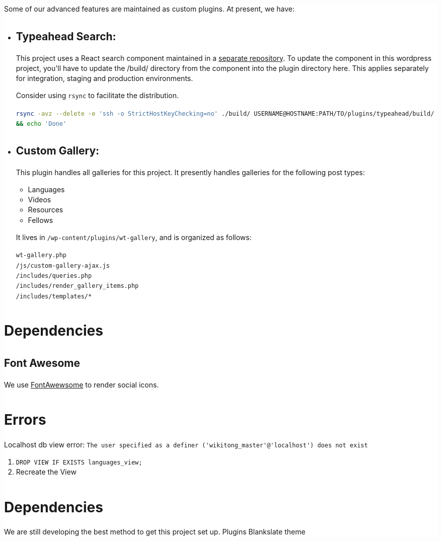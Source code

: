 Some of our advanced features are maintained as custom plugins. At present, we have:

- ## **Typeahead Search**:

   This project uses a React search component maintained in a [separate repository](https://github.com/wikitongues/typeahead/tree/main).
   To update the component in this wordpress project, you'll have to update the /build/ directory from the component into the plugin directory here. This applies separately for integration, staging and production environments.

   Consider using `rsync` to facilitate the distribution.
   ``` bash
   rsync -avz --delete -e 'ssh -o StrictHostKeyChecking=no' ./build/ USERNAME@HOSTNAME:PATH/TO/plugins/typeahead/build/ && echo 'Done'
   ```

- ## **Custom Gallery**:

   This plugin handles all galleries for this project. It presently handles galleries for the following post types:

   - Languages
   - Videos
   - Resources
   - Fellows

   It lives in `/wp-content/plugins/wt-gallery`, and is organized as follows:
   ```
   wt-gallery.php
   /js/custom-gallery-ajax.js
   /includes/queries.php
   /includes/render_gallery_items.php
   /includes/templates/*
   ```

# Dependencies

## Font Awesome

We use [FontAwewsome](https://fontawesome.com/) to render social icons.

# Errors

Localhost db view error: `The user specified as a definer ('wikitong_master'@'localhost') does not exist`
1. `DROP VIEW IF EXISTS languages_view;`
1. Recreate the View

# Dependencies
We are still developing the best method to get this project set up.
Plugins
Blankslate theme
